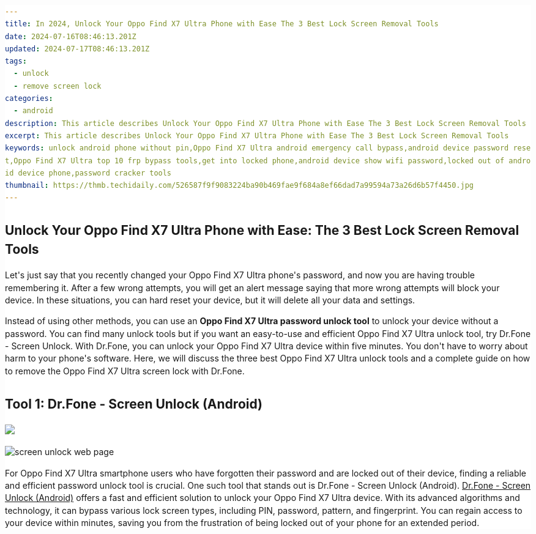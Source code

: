 ```yaml
---
title: In 2024, Unlock Your Oppo Find X7 Ultra Phone with Ease The 3 Best Lock Screen Removal Tools
date: 2024-07-16T08:46:13.201Z
updated: 2024-07-17T08:46:13.201Z
tags: 
  - unlock
  - remove screen lock
categories:
  - android
description: This article describes Unlock Your Oppo Find X7 Ultra Phone with Ease The 3 Best Lock Screen Removal Tools
excerpt: This article describes Unlock Your Oppo Find X7 Ultra Phone with Ease The 3 Best Lock Screen Removal Tools
keywords: unlock android phone without pin,Oppo Find X7 Ultra android emergency call bypass,android device password reset,Oppo Find X7 Ultra top 10 frp bypass tools,get into locked phone,android device show wifi password,locked out of android device phone,password cracker tools
thumbnail: https://thmb.techidaily.com/526587f9f9083224ba90b469fae9f684a8ef66dad7a99594a73a26d6b57f4450.jpg
---
```


## Unlock Your Oppo Find X7 Ultra  Phone with Ease: The 3 Best Lock Screen Removal Tools

Let's just say that you recently changed your Oppo Find X7 Ultra  phone's password, and now you are having trouble remembering it. After a few wrong attempts, you will get an alert message saying that more wrong attempts will block your device. In these situations, you can hard reset your device, but it will delete all your data and settings.

Instead of using other methods, you can use an **Oppo Find X7 Ultra  password unlock tool** to unlock your device without a password. You can find many unlock tools but if you want an easy-to-use and efficient Oppo Find X7 Ultra  unlock tool, try Dr.Fone - Screen Unlock. With Dr.Fone, you can unlock your Oppo Find X7 Ultra  device within five minutes. You don't have to worry about harm to your phone's software. Here, we will discuss the three best Oppo Find X7 Ultra  unlock tools and a complete guide on how to remove the Oppo Find X7 Ultra  screen lock with Dr.Fone.

## Tool 1: Dr.Fone - Screen Unlock (Android)


<a href="https://store.iobit.com/order/checkout.php?PRODS=1468905&QTY=1&AFFILIATE=108875&CART=1"><img src="https://secure.avangate.com/images/merchant/184260348236f9554fe9375772ff966e/ascscan_728x90.png" border="0"></a>

![screen unlock web page](https://images.wondershare.com/drfone/product-2021/screen/drfone-android-unlock-1.png)

For Oppo Find X7 Ultra  smartphone users who have forgotten their password and are locked out of their device, finding a reliable and efficient password unlock tool is crucial. One such tool that stands out is Dr.Fone - Screen Unlock (Android). [Dr.Fone - Screen Unlock (Android)](https://tools.techidaily.com/wondershare-dr-fone-unlock-android-screen/) offers a fast and efficient solution to unlock your Oppo Find X7 Ultra  device. With its advanced algorithms and technology, it can bypass various lock screen types, including PIN, password, pattern, and fingerprint. You can regain access to your device within minutes, saving you from the frustration of being locked out of your phone for an extended period.
